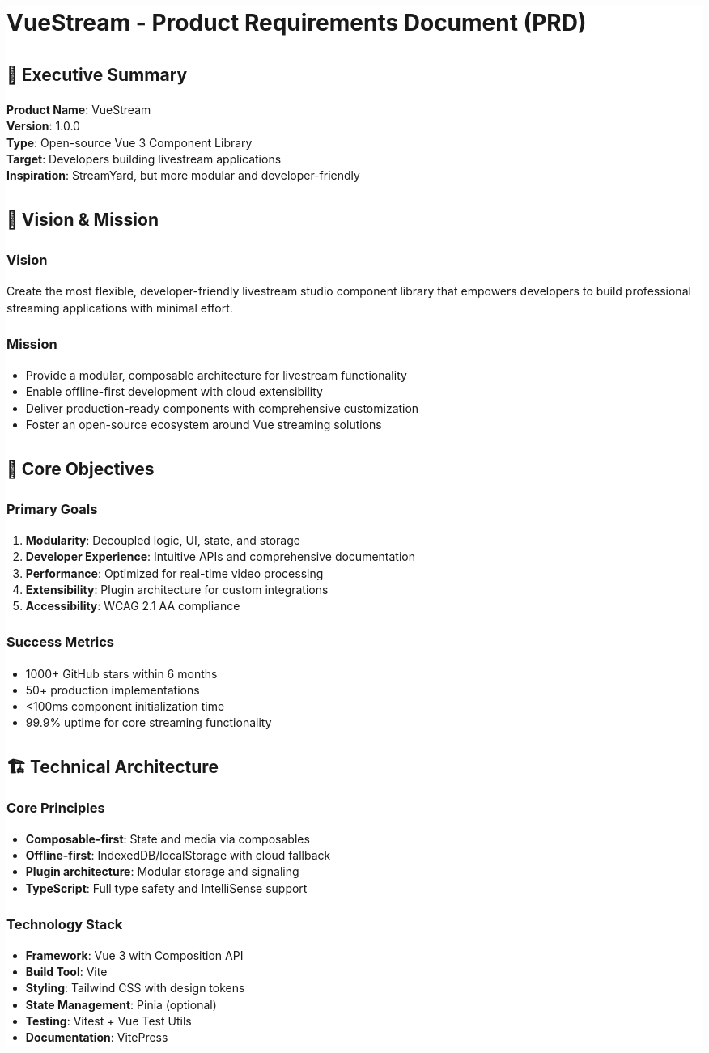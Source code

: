 # VueStream - Product Requirements Document (PRD)

## 🎯 Executive Summary

**Product Name**: VueStream  
**Version**: 1.0.0  
**Type**: Open-source Vue 3 Component Library  
**Target**: Developers building livestream applications  
**Inspiration**: StreamYard, but more modular and developer-friendly  

## 🎥 Vision & Mission

### Vision
Create the most flexible, developer-friendly livestream studio component library that empowers developers to build professional streaming applications with minimal effort.

### Mission
- Provide a modular, composable architecture for livestream functionality
- Enable offline-first development with cloud extensibility
- Deliver production-ready components with comprehensive customization
- Foster an open-source ecosystem around Vue streaming solutions

## 🎯 Core Objectives

### Primary Goals
1. **Modularity**: Decoupled logic, UI, state, and storage
2. **Developer Experience**: Intuitive APIs and comprehensive documentation
3. **Performance**: Optimized for real-time video processing
4. **Extensibility**: Plugin architecture for custom integrations
5. **Accessibility**: WCAG 2.1 AA compliance

### Success Metrics
- 1000+ GitHub stars within 6 months
- 50+ production implementations
- <100ms component initialization time
- 99.9% uptime for core streaming functionality

## 🏗️ Technical Architecture

### Core Principles
- **Composable-first**: State and media via composables
- **Offline-first**: IndexedDB/localStorage with cloud fallback
- **Plugin architecture**: Modular storage and signaling
- **TypeScript**: Full type safety and IntelliSense support

### Technology Stack
- **Framework**: Vue 3 with Composition API
- **Build Tool**: Vite
- **Styling**: Tailwind CSS with design tokens
- **State Management**: Pinia (optional)
- **Testing**: Vitest + Vue Test Utils
- **Documentation**: VitePress
